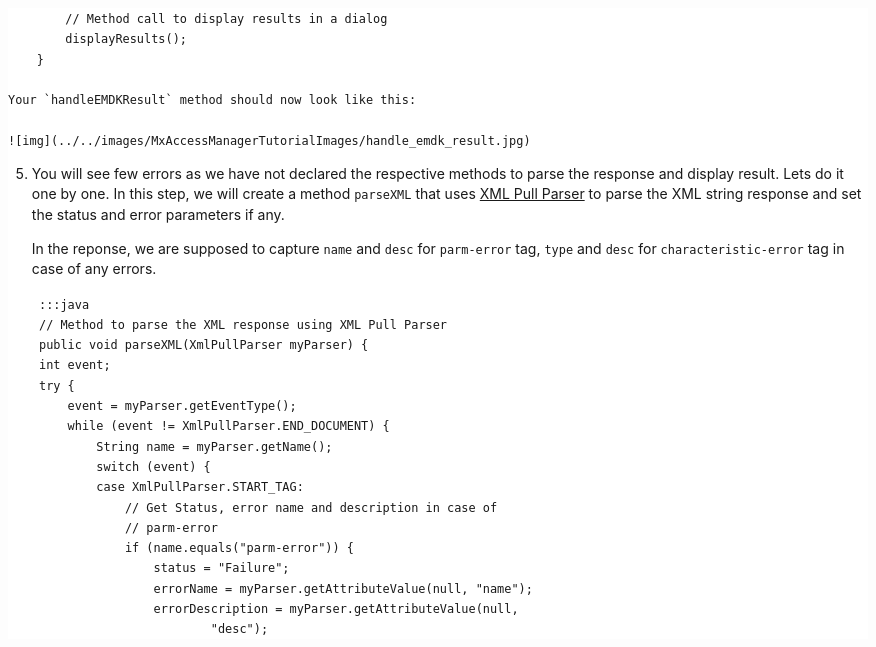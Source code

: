 			// Method call to display results in a dialog
			displayResults();
		}

	Your `handleEMDKResult` method should now look like this:
    
    ![img](../../images/MxAccessManagerTutorialImages/handle_emdk_result.jpg)

5. You will see few errors as we have not declared the respective methods to parse the response and display result. Lets do it one by one. In this step, we will create a method `parseXML` that uses [XML Pull Parser](http://developer.android.com/reference/org/xmlpull/v1/XmlPullParser.html) to parse the XML string response and set the status and error parameters if any.

	In the reponse, we are supposed to capture `name` and `desc` for `parm-error` tag, `type` and `desc` for `characteristic-error` tag in case of any errors.

		:::java
		// Method to parse the XML response using XML Pull Parser
		public void parseXML(XmlPullParser myParser) {
		int event;
		try {
			event = myParser.getEventType();
			while (event != XmlPullParser.END_DOCUMENT) {
				String name = myParser.getName();
				switch (event) {
				case XmlPullParser.START_TAG:
					// Get Status, error name and description in case of
					// parm-error
					if (name.equals("parm-error")) {
						status = "Failure";
						errorName = myParser.getAttributeValue(null, "name");
						errorDescription = myParser.getAttributeValue(null,
								"desc");
